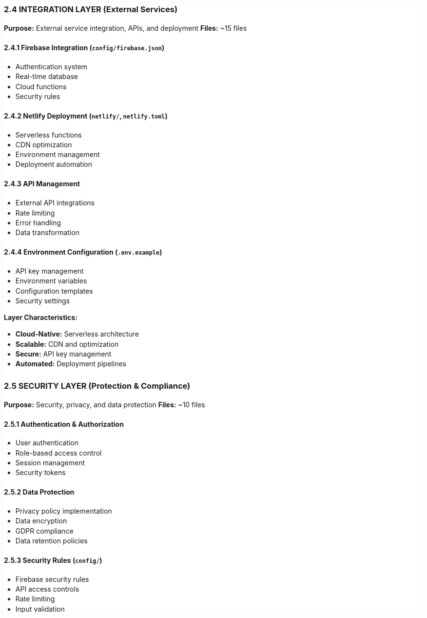 ### 2.4 INTEGRATION LAYER (External Services)
**Purpose:** External service integration, APIs, and deployment
**Files:** ~15 files

#### 2.4.1 Firebase Integration (`config/firebase.json`)
- Authentication system
- Real-time database
- Cloud functions
- Security rules

#### 2.4.2 Netlify Deployment (`netlify/`, `netlify.toml`)
- Serverless functions
- CDN optimization
- Environment management
- Deployment automation

#### 2.4.3 API Management
- External API integrations
- Rate limiting
- Error handling
- Data transformation

#### 2.4.4 Environment Configuration (`.env.example`)
- API key management
- Environment variables
- Configuration templates
- Security settings

**Layer Characteristics:**
- **Cloud-Native:** Serverless architecture
- **Scalable:** CDN and optimization
- **Secure:** API key management
- **Automated:** Deployment pipelines

### 2.5 SECURITY LAYER (Protection & Compliance)
**Purpose:** Security, privacy, and data protection
**Files:** ~10 files

#### 2.5.1 Authentication & Authorization
- User authentication
- Role-based access control
- Session management
- Security tokens

#### 2.5.2 Data Protection
- Privacy policy implementation
- Data encryption
- GDPR compliance
- Data retention policies

#### 2.5.3 Security Rules (`config/`)
- Firebase security rules
- API access controls
- Rate limiting
- Input validation

